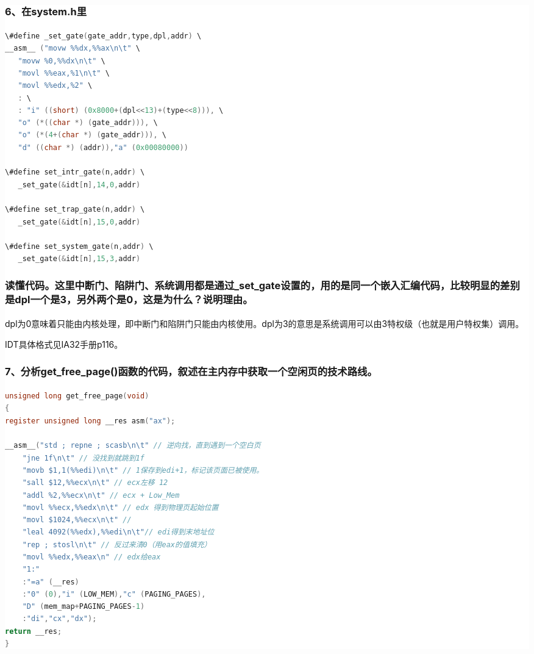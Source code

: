 

### 6、在system.h里

 ```C
 \#define _set_gate(gate_addr,type,dpl,addr) \
 __asm__ ("movw %%dx,%%ax\n\t" \
    "movw %0,%%dx\n\t" \
    "movl %%eax,%1\n\t" \
    "movl %%edx,%2" \
    : \
    : "i" ((short) (0x8000+(dpl<<13)+(type<<8))), \
    "o" (*((char *) (gate_addr))), \
    "o" (*(4+(char *) (gate_addr))), \
    "d" ((char *) (addr)),"a" (0x00080000))

\#define set_intr_gate(n,addr) \
    _set_gate(&idt[n],14,0,addr)

\#define set_trap_gate(n,addr) \
    _set_gate(&idt[n],15,0,addr)

\#define set_system_gate(n,addr) \
    _set_gate(&idt[n],15,3,addr)
 ```
### 读懂代码。这里中断门、陷阱门、系统调用都是通过_set_gate设置的，用的是同一个嵌入汇编代码，比较明显的差别是dpl一个是3，另外两个是0，这是为什么？说明理由。

dpl为0意味着只能由内核处理，即中断门和陷阱门只能由内核使用。dpl为3的意思是系统调用可以由3特权级（也就是用户特权集）调用。

IDT具体格式见IA32手册p116。



### 7、分析get_free_page()函数的代码，叙述在主内存中获取一个空闲页的技术路线。

```c
unsigned long get_free_page(void)
{
register unsigned long __res asm("ax");

__asm__("std ; repne ; scasb\n\t" // 逆向找，直到遇到一个空白页
	"jne 1f\n\t" // 没找到就跳到1f
	"movb $1,1(%%edi)\n\t" // 1保存到edi+1，标记该页面已被使用。
	"sall $12,%%ecx\n\t" // ecx左移 12
	"addl %2,%%ecx\n\t" // ecx + Low_Mem
	"movl %%ecx,%%edx\n\t" // edx 得到物理页起始位置
	"movl $1024,%%ecx\n\t" // 
	"leal 4092(%%edx),%%edi\n\t"// edi得到末地址位
	"rep ; stosl\n\t" // 反过来清0（用eax的值填充）
	"movl %%edx,%%eax\n" // edx给eax
	"1:"
	:"=a" (__res)
	:"0" (0),"i" (LOW_MEM),"c" (PAGING_PAGES),
	"D" (mem_map+PAGING_PAGES-1)
	:"di","cx","dx");
return __res;
}
```
